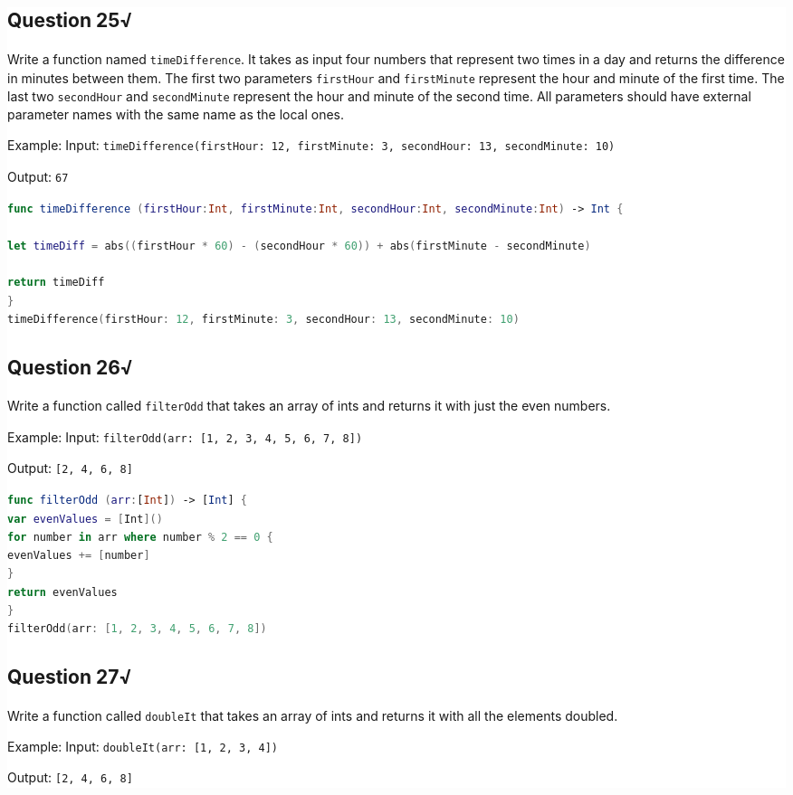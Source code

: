 ## Question 25√

Write a function named `timeDifference`. It takes as input four numbers that represent two times in a day and returns the difference in minutes between them. The first two parameters `firstHour` and `firstMinute` represent the hour and minute of the first time. The last two `secondHour` and `secondMinute` represent the hour and minute of the second time. All parameters should have external parameter names with the same name as the local ones.

Example:
Input: `timeDifference(firstHour: 12, firstMinute: 3, secondHour: 13, secondMinute: 10)`

Output: `67`

```swift
func timeDifference (firstHour:Int, firstMinute:Int, secondHour:Int, secondMinute:Int) -> Int {

let timeDiff = abs((firstHour * 60) - (secondHour * 60)) + abs(firstMinute - secondMinute)

return timeDiff
}
timeDifference(firstHour: 12, firstMinute: 3, secondHour: 13, secondMinute: 10)
```

## Question 26√

Write a function called `filterOdd` that takes an array of ints and returns it with just the even numbers.

Example:
Input:  `filterOdd(arr: [1, 2, 3, 4, 5, 6, 7, 8])`

Output: `[2, 4, 6, 8]`

```swift
func filterOdd (arr:[Int]) -> [Int] {
var evenValues = [Int]()
for number in arr where number % 2 == 0 {
evenValues += [number]
}
return evenValues
}
filterOdd(arr: [1, 2, 3, 4, 5, 6, 7, 8])

```

## Question 27√

Write a function called `doubleIt` that takes an array of ints and returns it with all the elements doubled.

Example:
Input: `doubleIt(arr: [1, 2, 3, 4])`

Output: `[2, 4, 6, 8]`
